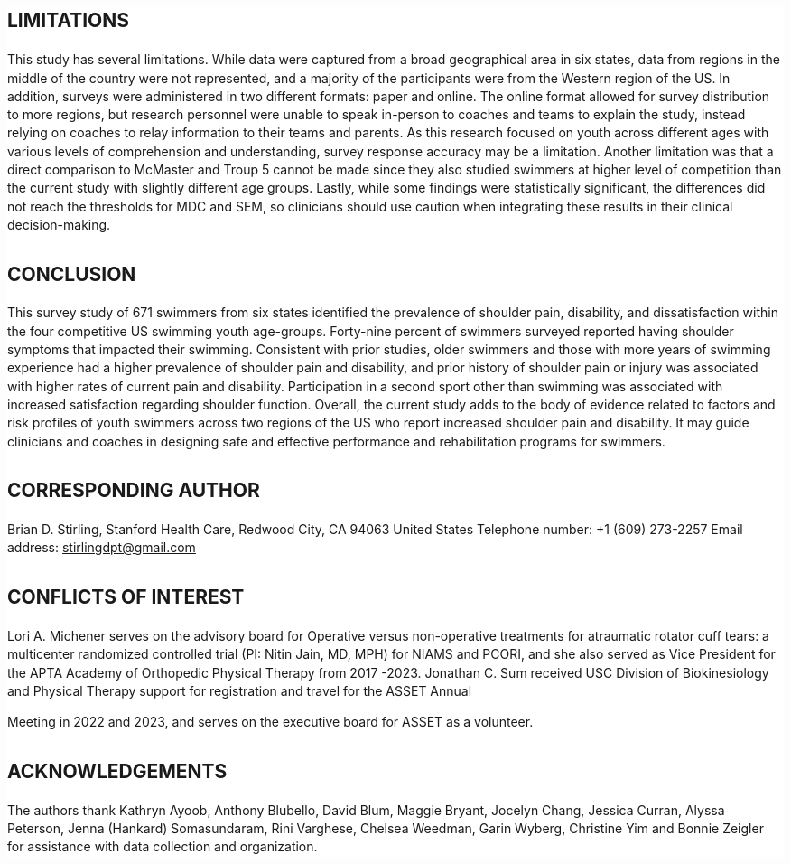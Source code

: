 ## LIMITATIONS

This study has several limitations. While data were captured from a broad geographical area in six states, data from regions in the middle of the country were not represented, and a majority of the participants were from the Western region of the US. In addition, surveys were administered in two different formats: paper and online. The online format allowed for survey distribution to more regions, but research personnel were unable to speak in-person to coaches and teams to explain the study, instead relying on coaches to relay information to their teams and parents. As this research focused on youth across different ages with various levels of comprehension and understanding, survey response accuracy may be a limitation. Another limitation was that a direct comparison to McMaster and Troup 5 cannot be made since they also studied swimmers at higher level of competition than the current study with slightly different age groups. Lastly, while some findings were statistically significant, the differences did not reach the thresholds for MDC and SEM, so clinicians should use caution when integrating these results in their clinical decision-making.

## CONCLUSION

This survey study of 671 swimmers from six states identified the prevalence of shoulder pain, disability, and dissatisfaction within the four competitive US swimming youth age-groups. Forty-nine percent of swimmers surveyed reported having shoulder symptoms that impacted their swimming. Consistent with prior studies, older swimmers and those with more years of swimming experience had a higher prevalence of shoulder pain and disability, and prior history of shoulder pain or injury was associated with higher rates of current pain and disability. Participation in a second sport other than swimming was associated with increased satisfaction regarding shoulder function. Overall, the current study adds to the body of evidence related to factors and risk profiles of youth swimmers across two regions of the US who report increased shoulder pain and disability. It may guide clinicians and coaches in designing safe and effective performance and rehabilitation programs for swimmers.

## CORRESPONDING AUTHOR

Brian D. Stirling, Stanford Health Care, Redwood City, CA 94063 United States Telephone number: +1 (609) 273-2257 Email address: stirlingdpt@gmail.com

## CONFLICTS OF INTEREST

Lori A. Michener serves on the advisory board for Operative versus non-operative treatments for atraumatic rotator cuff tears: a multicenter randomized controlled trial (PI: Nitin Jain, MD, MPH) for NIAMS and PCORI, and she also served as Vice President for the APTA Academy of Orthopedic Physical Therapy from 2017 -2023. Jonathan C. Sum received USC Division of Biokinesiology and Physical Therapy support for registration and travel for the ASSET Annual



Meeting in 2022 and 2023, and serves on the executive board for ASSET as a volunteer.

## ACKNOWLEDGEMENTS

The authors thank Kathryn Ayoob, Anthony Blubello, David Blum, Maggie Bryant, Jocelyn Chang, Jessica Curran, Alyssa Peterson, Jenna (Hankard) Somasundaram, Rini Varghese, Chelsea Weedman, Garin Wyberg, Christine Yim and Bonnie Zeigler for assistance with data collection and organization.

